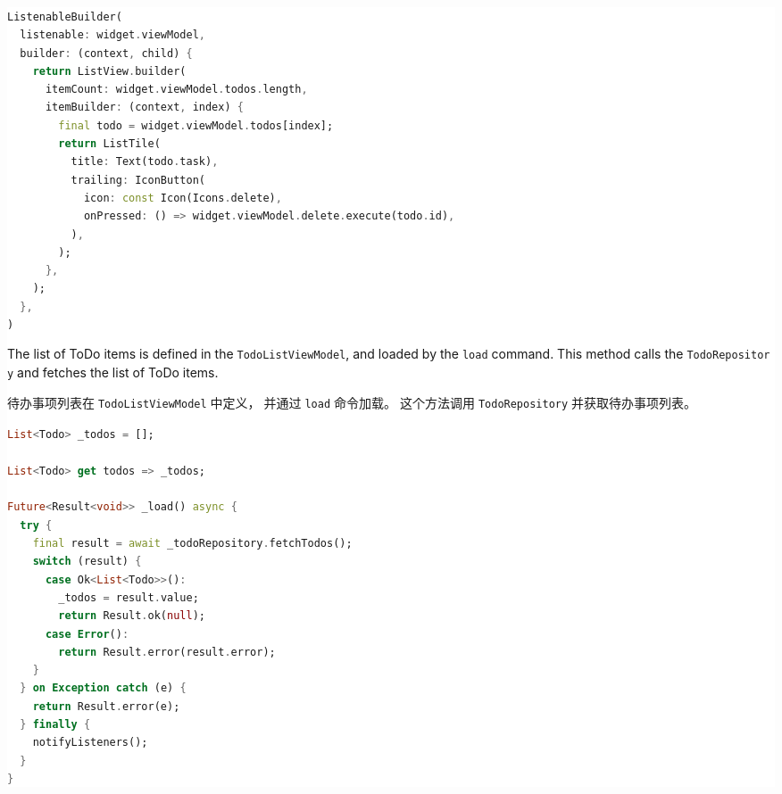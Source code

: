 <?code-excerpt "lib/ui/todo_list/widgets/todo_list_screen.dart (ListenableBuilder)" replace="/child: //g;/^\),$/)/g"?>
```dart
ListenableBuilder(
  listenable: widget.viewModel,
  builder: (context, child) {
    return ListView.builder(
      itemCount: widget.viewModel.todos.length,
      itemBuilder: (context, index) {
        final todo = widget.viewModel.todos[index];
        return ListTile(
          title: Text(todo.task),
          trailing: IconButton(
            icon: const Icon(Icons.delete),
            onPressed: () => widget.viewModel.delete.execute(todo.id),
          ),
        );
      },
    );
  },
)
```

The list of ToDo items is defined in the `TodoListViewModel`, 
and loaded by the `load` command. 
This method calls the `TodoRepository` and fetches the list of ToDo items.

待办事项列表在 `TodoListViewModel` 中定义，
并通过 `load` 命令加载。
这个方法调用 `TodoRepository` 并获取待办事项列表。


<?code-excerpt "lib/ui/todo_list/viewmodel/todo_list_viewmodel.dart (TodoListViewModel)"?>
```dart
List<Todo> _todos = [];

List<Todo> get todos => _todos;

Future<Result<void>> _load() async {
  try {
    final result = await _todoRepository.fetchTodos();
    switch (result) {
      case Ok<List<Todo>>():
        _todos = result.value;
        return Result.ok(null);
      case Error():
        return Result.error(result.error);
    }
  } on Exception catch (e) {
    return Result.error(e);
  } finally {
    notifyListeners();
  }
}
```


[`/examples/app-architecture/todo_data_service/`]: {{site.repo.this}}/tree/main/examples/app-architecture/todo_data_service/